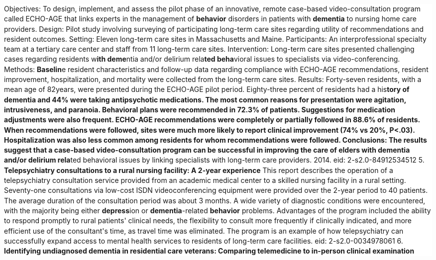 Objectives: To design, implement, and assess the pilot phase of an innovative, remote case-based video-consultation program called ECHO-AGE that links experts in the management of **behavior** disorders in patients with **dementia** to nursing home care providers. Design: Pilot study involving surveying of participating long-term care sites regarding utility of recommendations and resident outcomes. Setting: Eleven long-term care sites in Massachusetts and Maine. Participants: An interprofessional specialty team at a tertiary care center and staff from 11 long-term care sites. Intervention: Long-term care sites presented challenging cases regarding residents w**ith deme**ntia and/or delirium rela**ted beha**vioral issues to specialists via video-conferencing. Methods: **Baselin**e resident characteristics and follow-up data regarding compliance with ECHO-AGE recommendations, resident improvement, hospitalization, and mortality were collected from the long-term care sites. Results: Forty-seven residents, with a mean age of 82years, were presented during the ECHO-AGE pilot period. Eighty-three percent of residents had a his**tory of **dementia and 44% were taking antipsychotic medications. The most common reasons for presentation were agitation, intrusiveness, and pa**ranoia. **Behavioral plans were recommended in 72.3% of patients. Suggestions for medication adjustments were also frequent. ECHO-AGE recommendations were completely or partially followed in 88.6% of residents. When recommendations were followed, sites were much more likely to report clinical improvement (74% vs 20%, P<.03). Hospitalization was also less common among residents for whom recommendations were followed. Conclusions: The results suggest that a case-based video-consultation program can be successful in improving the care of **elders w**ith dementia and/or delir**ium rela**ted behavioral issues by linking specialists with long-term care providers.  2014. eid: 2-s2.0-84912534512
5. **Telepsychiatry consultations to a rural nursing facility: A 2-year experience**
This report describes the operation of a telepsychiatry consultation service provided from an academic medical center to a skilled nursing facility in a rural setting. Seventy-one consultations via low-cost ISDN videoconferencing equipment were provided over the 2-year period to 40 patients. The average duration of the consultation period was about 3 months. A wide variety of diagnostic conditions were encountered, with the majority being either **depress**ion or **dementia**-related **behavior** problems. Advantages of the program included the ability to respond promptly to rural patients' clinical needs, the flexibility to consult more frequently if clinically indicated, and more efficient use of the consultant's time, as travel time was eliminated. The program is an example of how telepsychiatry can successfully expand access to mental health services to residents of long-term care facilities. eid: 2-s2.0-0034978061
6. **Identifying undiagnosed dementia in residential care veterans: Comparing telemedicine to in-person clinical examination**